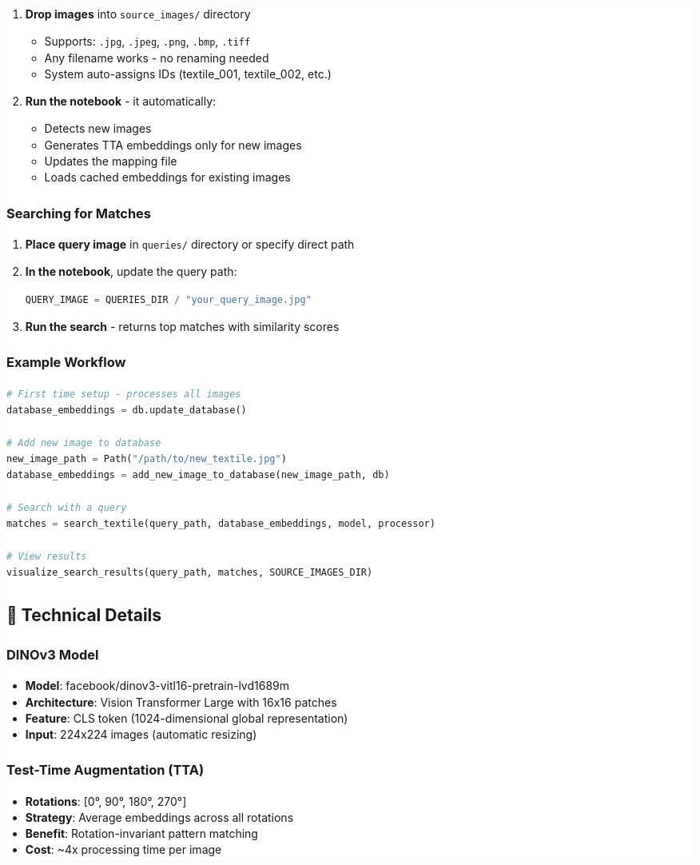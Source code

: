 1. **Drop images** into `source_images/` directory
   - Supports: `.jpg`, `.jpeg`, `.png`, `.bmp`, `.tiff`
   - Any filename works - no renaming needed
   - System auto-assigns IDs (textile_001, textile_002, etc.)

2. **Run the notebook** - it automatically:
   - Detects new images
   - Generates TTA embeddings only for new images
   - Updates the mapping file
   - Loads cached embeddings for existing images

### Searching for Matches

1. **Place query image** in `queries/` directory or specify direct path

2. **In the notebook**, update the query path:
   ```python
   QUERY_IMAGE = QUERIES_DIR / "your_query_image.jpg"
   ```

3. **Run the search** - returns top matches with similarity scores

### Example Workflow

```python
# First time setup - processes all images
database_embeddings = db.update_database()

# Add new image to database
new_image_path = Path("/path/to/new_textile.jpg")
database_embeddings = add_new_image_to_database(new_image_path, db)

# Search with a query
matches = search_textile(query_path, database_embeddings, model, processor)

# View results
visualize_search_results(query_path, matches, SOURCE_IMAGES_DIR)
```

## 🔧 Technical Details

### DINOv3 Model
- **Model**: facebook/dinov3-vitl16-pretrain-lvd1689m
- **Architecture**: Vision Transformer Large with 16x16 patches
- **Feature**: CLS token (1024-dimensional global representation)
- **Input**: 224x224 images (automatic resizing)

### Test-Time Augmentation (TTA)
- **Rotations**: [0°, 90°, 180°, 270°]
- **Strategy**: Average embeddings across all rotations
- **Benefit**: Rotation-invariant pattern matching
- **Cost**: ~4x processing time per image
